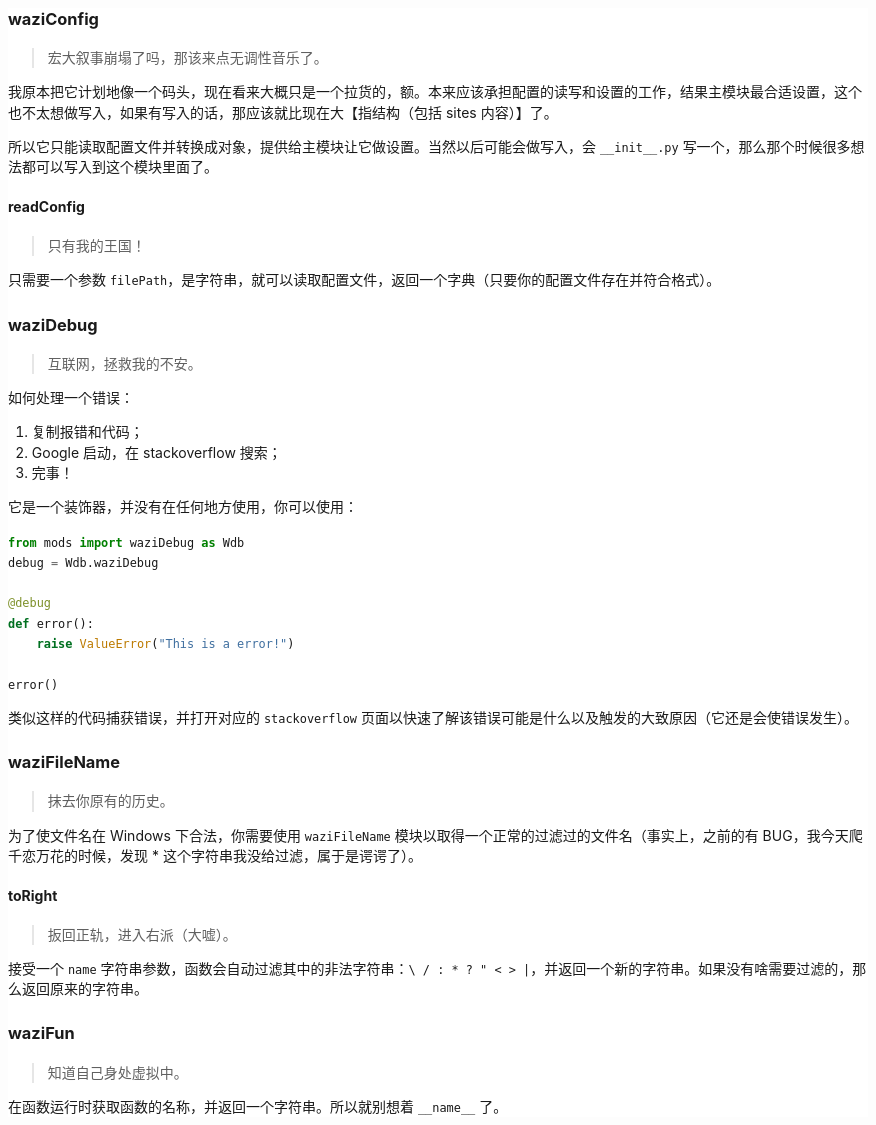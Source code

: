 ### waziConfig

> 宏大叙事崩塌了吗，那该来点无调性音乐了。

我原本把它计划地像一个码头，现在看来大概只是一个拉货的，额。本来应该承担配置的读写和设置的工作，结果主模块最合适设置，这个也不太想做写入，如果有写入的话，那应该就比现在大【指结构（包括 sites 内容）】了。

所以它只能读取配置文件并转换成对象，提供给主模块让它做设置。当然以后可能会做写入，会 `__init__.py` 写一个，那么那个时候很多想法都可以写入到这个模块里面了。

#### readConfig

> 只有我的王国！

只需要一个参数 `filePath`，是字符串，就可以读取配置文件，返回一个字典（只要你的配置文件存在并符合格式）。

### waziDebug

> 互联网，拯救我的不安。

如何处理一个错误：

1. 复制报错和代码；
2. Google 启动，在 stackoverflow 搜索；
3. 完事！

它是一个装饰器，并没有在任何地方使用，你可以使用：

```python
from mods import waziDebug as Wdb
debug = Wdb.waziDebug

@debug
def error():
    raise ValueError("This is a error!")

error()
```

类似这样的代码捕获错误，并打开对应的 `stackoverflow` 页面以快速了解该错误可能是什么以及触发的大致原因（它还是会使错误发生）。

### waziFileName

> 抹去你原有的历史。

为了使文件名在 Windows 下合法，你需要使用 `waziFileName` 模块以取得一个正常的过滤过的文件名（事实上，之前的有 BUG，我今天爬千恋万花的时候，发现 * 这个字符串我没给过滤，属于是谔谔了）。

#### toRight

> 扳回正轨，进入右派（大嘘）。

接受一个 `name` 字符串参数，函数会自动过滤其中的非法字符串：`\ / : * ? " < > |`，并返回一个新的字符串。如果没有啥需要过滤的，那么返回原来的字符串。

### waziFun

> 知道自己身处虚拟中。

在函数运行时获取函数的名称，并返回一个字符串。所以就别想着 `__name__` 了。
